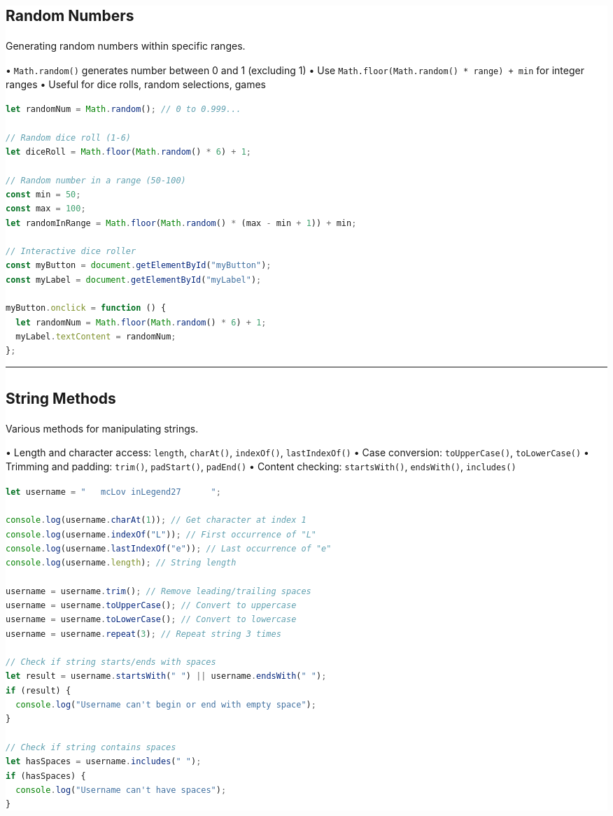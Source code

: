 
## Random Numbers

Generating random numbers within specific ranges.

• `Math.random()` generates number between 0 and 1 (excluding 1)
• Use `Math.floor(Math.random() * range) + min` for integer ranges
• Useful for dice rolls, random selections, games

```javascript
let randomNum = Math.random(); // 0 to 0.999...

// Random dice roll (1-6)
let diceRoll = Math.floor(Math.random() * 6) + 1;

// Random number in a range (50-100)
const min = 50;
const max = 100;
let randomInRange = Math.floor(Math.random() * (max - min + 1)) + min;

// Interactive dice roller
const myButton = document.getElementById("myButton");
const myLabel = document.getElementById("myLabel");

myButton.onclick = function () {
  let randomNum = Math.floor(Math.random() * 6) + 1;
  myLabel.textContent = randomNum;
};
```

---

## String Methods

Various methods for manipulating strings.

• Length and character access: `length`, `charAt()`, `indexOf()`, `lastIndexOf()`
• Case conversion: `toUpperCase()`, `toLowerCase()`
• Trimming and padding: `trim()`, `padStart()`, `padEnd()`
• Content checking: `startsWith()`, `endsWith()`, `includes()`

```javascript
let username = "   mcLov inLegend27      ";

console.log(username.charAt(1)); // Get character at index 1
console.log(username.indexOf("L")); // First occurrence of "L"
console.log(username.lastIndexOf("e")); // Last occurrence of "e"
console.log(username.length); // String length

username = username.trim(); // Remove leading/trailing spaces
username = username.toUpperCase(); // Convert to uppercase
username = username.toLowerCase(); // Convert to lowercase
username = username.repeat(3); // Repeat string 3 times

// Check if string starts/ends with spaces
let result = username.startsWith(" ") || username.endsWith(" ");
if (result) {
  console.log("Username can't begin or end with empty space");
}

// Check if string contains spaces
let hasSpaces = username.includes(" ");
if (hasSpaces) {
  console.log("Username can't have spaces");
}

```